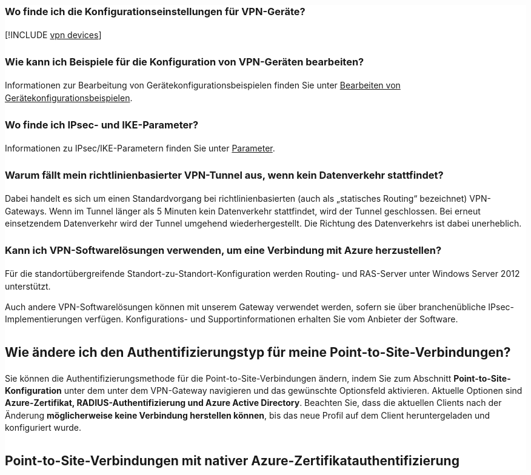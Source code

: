 ### <a name="where-can-i-find-vpn-device-configuration-settings"></a>Wo finde ich die Konfigurationseinstellungen für VPN-Geräte?

[!INCLUDE [vpn devices](../../includes/vpn-gateway-configure-vpn-device-rm-include.md)]

### <a name="how-do-i-edit-vpn-device-configuration-samples"></a>Wie kann ich Beispiele für die Konfiguration von VPN-Geräten bearbeiten?

Informationen zur Bearbeitung von Gerätekonfigurationsbeispielen finden Sie unter [Bearbeiten von Gerätekonfigurationsbeispielen](vpn-gateway-about-vpn-devices.md#editing).

### <a name="where-do-i-find-ipsec-and-ike-parameters"></a>Wo finde ich IPsec- und IKE-Parameter?

Informationen zu IPsec/IKE-Parametern finden Sie unter [Parameter](vpn-gateway-about-vpn-devices.md#ipsec).

### <a name="why-does-my-policy-based-vpn-tunnel-go-down-when-traffic-is-idle"></a>Warum fällt mein richtlinienbasierter VPN-Tunnel aus, wenn kein Datenverkehr stattfindet?

Dabei handelt es sich um einen Standardvorgang bei richtlinienbasierten (auch als „statisches Routing“ bezeichnet) VPN-Gateways. Wenn im Tunnel länger als 5 Minuten kein Datenverkehr stattfindet, wird der Tunnel geschlossen. Bei erneut einsetzendem Datenverkehr wird der Tunnel umgehend wiederhergestellt. Die Richtung des Datenverkehrs ist dabei unerheblich.

### <a name="can-i-use-software-vpns-to-connect-to-azure"></a>Kann ich VPN-Softwarelösungen verwenden, um eine Verbindung mit Azure herzustellen?

Für die standortübergreifende Standort-zu-Standort-Konfiguration werden Routing- und RAS-Server unter Windows Server 2012 unterstützt.

Auch andere VPN-Softwarelösungen können mit unserem Gateway verwendet werden, sofern sie über branchenübliche IPsec-Implementierungen verfügen. Konfigurations- und Supportinformationen erhalten Sie vom Anbieter der Software.

## <a name="how-do-i-change-the-authentication-type-for-my-point-to-site-connections"></a>Wie ändere ich den Authentifizierungstyp für meine Point-to-Site-Verbindungen?

Sie können die Authentifizierungsmethode für die Point-to-Site-Verbindungen ändern, indem Sie zum Abschnitt **Point-to-Site-Konfiguration** unter dem unter dem VPN-Gateway navigieren und das gewünschte Optionsfeld aktivieren. Aktuelle Optionen sind **Azure-Zertifikat, RADIUS-Authentifizierung und Azure Active Directory**. Beachten Sie, dass die aktuellen Clients nach der Änderung **möglicherweise keine Verbindung herstellen können**, bis das neue Profil auf dem Client heruntergeladen und konfiguriert wurde.

## <a name="point-to-site-using-native-azure-certificate-authentication"></a><a name="P2S"></a>Point-to-Site-Verbindungen mit nativer Azure-Zertifikatauthentifizierung
